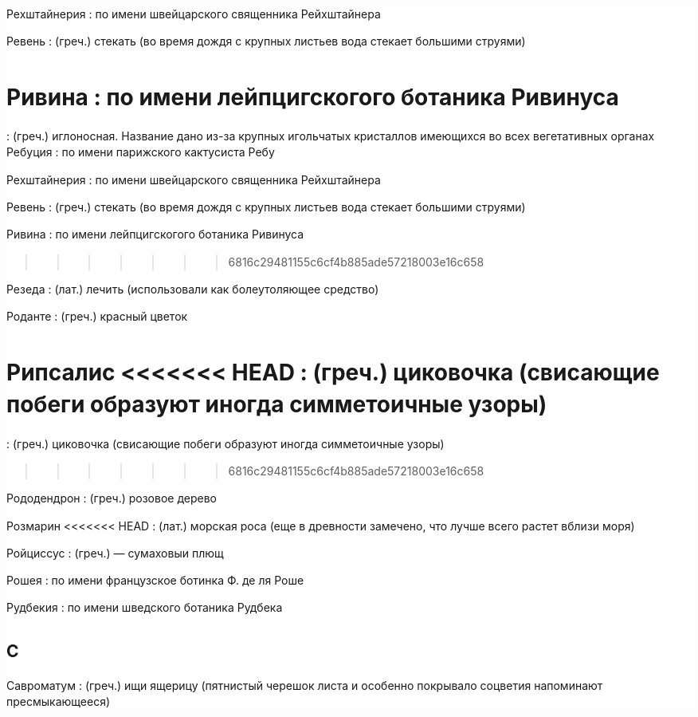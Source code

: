 Рехштайнерия
: по&nbsp;имени швейцарско&shy;го священника Рейхштайнера

Ревень
: (греч.) стекать (во&nbsp;время дождя с&nbsp;крупных листьев вода стекает большими струями)

Ривина
: по&nbsp;имени лейпцигскогого ботаника Ривинуса
=======
: (греч.) иглоносная. Название дано из-за крупных игольчатых кристаллов имеющихся во всех вегетативных органах
Ребуция
: по имени парижского кактусиста Ребу

Рехштайнерия
: по имени швейцарско­го священника Рейхштайнера

Ревень
: (греч.) стекать (во время дождя с крупных листьев вода стекает большими струями)

Ривина
: по имени лейпцигскогого ботаника Ривинуса
>>>>>>> 6816c29481155c6cf4b885ade57218003e16c658

Резеда
: (лат.) лечить (использовали как болеутоляющее средство)

Роданте
: (греч.) красный цветок

Рипсалис
<<<<<<< HEAD
: (греч.) циковочка (свисающие побеги образуют иногда симметоичные узо&shy;ры)
=======
: (греч.) циковочка (свисающие побеги образуют иногда симметоичные узо­ры)
>>>>>>> 6816c29481155c6cf4b885ade57218003e16c658

Рододендрон
: (греч.) розовое дерево

Розмарин
<<<<<<< HEAD
: (лат.) морская роса (еще в&nbsp;древности замечено, что лучше всего растет вблизи моря)

Ройциссус
: (греч.)&nbsp;&mdash; сумаховыи плющ

Рошея
: по&nbsp;имени французское ботинка&nbsp;Ф. де&nbsp;ля&nbsp;Роше

Рудбекия
: по&nbsp;имени шведского ботани&shy;ка Рудбека

## С
Савроматум
: (греч.) ищи ящерицу (пят&shy;нистый черешок листа и&nbsp;особенно покрыва&shy;ло соцветия напоминают пресмыкающееся)
